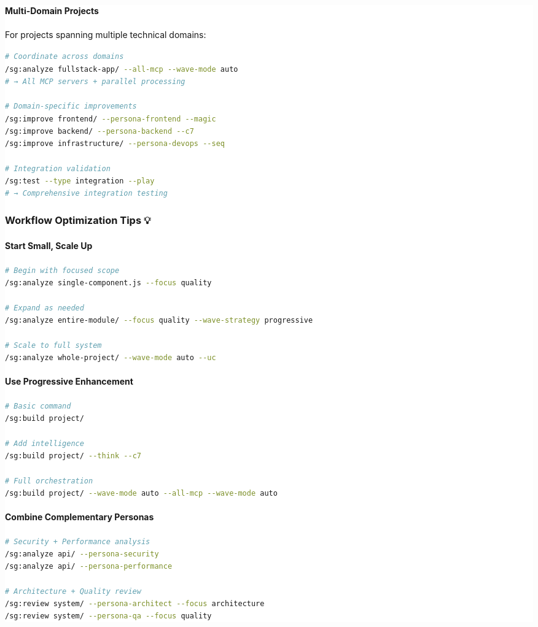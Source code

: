 #### Multi-Domain Projects
For projects spanning multiple technical domains:

```bash
# Coordinate across domains
/sg:analyze fullstack-app/ --all-mcp --wave-mode auto
# → All MCP servers + parallel processing

# Domain-specific improvements
/sg:improve frontend/ --persona-frontend --magic
/sg:improve backend/ --persona-backend --c7  
/sg:improve infrastructure/ --persona-devops --seq

# Integration validation
/sg:test --type integration --play
# → Comprehensive integration testing
```

### Workflow Optimization Tips 💡

#### Start Small, Scale Up
```bash
# Begin with focused scope
/sg:analyze single-component.js --focus quality

# Expand as needed
/sg:analyze entire-module/ --focus quality --wave-strategy progressive

# Scale to full system
/sg:analyze whole-project/ --wave-mode auto --uc
```

#### Use Progressive Enhancement
```bash
# Basic command
/sg:build project/

# Add intelligence
/sg:build project/ --think --c7

# Full orchestration
/sg:build project/ --wave-mode auto --all-mcp --wave-mode auto
```

#### Combine Complementary Personas
```bash
# Security + Performance analysis
/sg:analyze api/ --persona-security
/sg:analyze api/ --persona-performance

# Architecture + Quality review
/sg:review system/ --persona-architect --focus architecture
/sg:review system/ --persona-qa --focus quality
```
